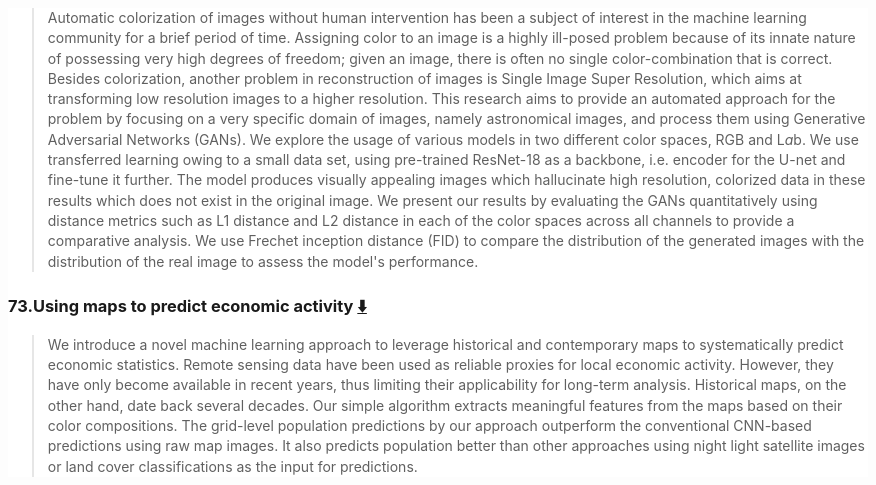 >  Automatic colorization of images without human intervention has been a subject of interest in the machine learning community for a brief period of time. Assigning color to an image is a highly ill-posed problem because of its innate nature of possessing very high degrees of freedom; given an image, there is often no single color-combination that is correct. Besides colorization, another problem in reconstruction of images is Single Image Super Resolution, which aims at transforming low resolution images to a higher resolution. This research aims to provide an automated approach for the problem by focusing on a very specific domain of images, namely astronomical images, and process them using Generative Adversarial Networks (GANs). We explore the usage of various models in two different color spaces, RGB and L*a*b. We use transferred learning owing to a small data set, using pre-trained ResNet-18 as a backbone, i.e. encoder for the U-net and fine-tune it further. The model produces visually appealing images which hallucinate high resolution, colorized data in these results which does not exist in the original image. We present our results by evaluating the GANs quantitatively using distance metrics such as L1 distance and L2 distance in each of the color spaces across all channels to provide a comparative analysis. We use Frechet inception distance (FID) to compare the distribution of the generated images with the distribution of the real image to assess the model's performance.      
### 73.Using maps to predict economic activity  [ :arrow_down: ](https://arxiv.org/pdf/2112.13850.pdf)
>  We introduce a novel machine learning approach to leverage historical and contemporary maps to systematically predict economic statistics. Remote sensing data have been used as reliable proxies for local economic activity. However, they have only become available in recent years, thus limiting their applicability for long-term analysis. Historical maps, on the other hand, date back several decades. Our simple algorithm extracts meaningful features from the maps based on their color compositions. The grid-level population predictions by our approach outperform the conventional CNN-based predictions using raw map images. It also predicts population better than other approaches using night light satellite images or land cover classifications as the input for predictions.      
